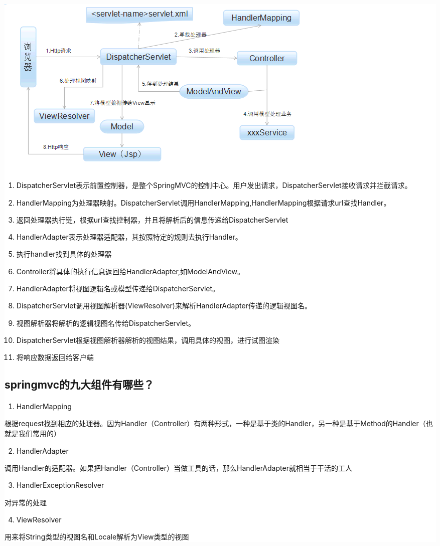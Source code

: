 ![img.png](./java.assets/true-img.png)

1) DispatcherServlet表示前置控制器，是整个SpringMVC的控制中心。用户发出请求，DispatcherServlet接收请求并拦截请求。

2) HandlerMapping为处理器映射。DispatcherServlet调用HandlerMapping,HandlerMapping根据请求url查找Handler。

3) 返回处理器执行链，根据url查找控制器，并且将解析后的信息传递给DispatcherServlet

4) HandlerAdapter表示处理器适配器，其按照特定的规则去执行Handler。

5) 执行handler找到具体的处理器

6) Controller将具体的执行信息返回给HandlerAdapter,如ModelAndView。

7) HandlerAdapter将视图逻辑名或模型传递给DispatcherServlet。

8) DispatcherServlet调用视图解析器(ViewResolver)来解析HandlerAdapter传递的逻辑视图名。

9) 视图解析器将解析的逻辑视图名传给DispatcherServlet。

10) DispatcherServlet根据视图解析器解析的视图结果，调用具体的视图，进行试图渲染

11) 将响应数据返回给客户端

## springmvc的九大组件有哪些？

1. HandlerMapping

根据request找到相应的处理器。因为Handler（Controller）有两种形式，一种是基于类的Handler，另一种是基于Method的Handler（也就是我们常用的）

2. HandlerAdapter

调用Handler的适配器。如果把Handler（Controller）当做工具的话，那么HandlerAdapter就相当于干活的工人

3. HandlerExceptionResolver

对异常的处理

4. ViewResolver

用来将String类型的视图名和Locale解析为View类型的视图
